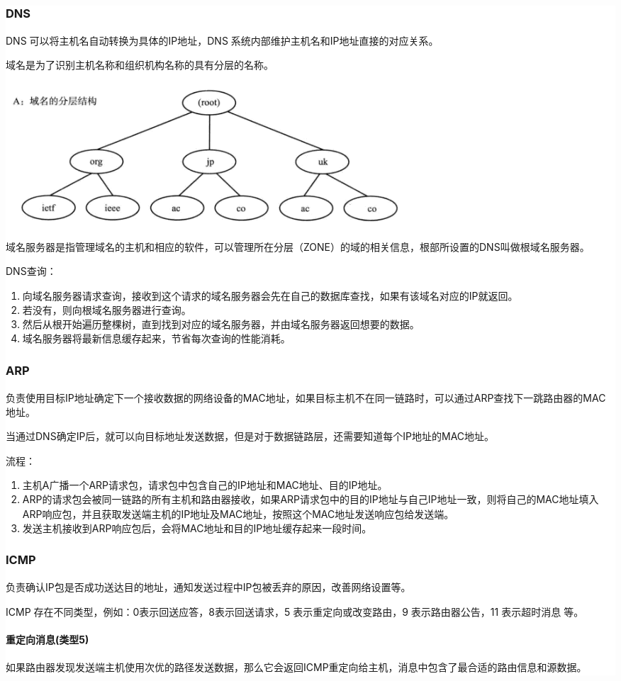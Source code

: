 ### DNS

DNS 可以将主机名自动转换为具体的IP地址，DNS 系统内部维护主机名和IP地址直接的对应关系。

域名是为了识别主机名称和组织机构名称的具有分层的名称。

![180](assets/180.png)

域名服务器是指管理域名的主机和相应的软件，可以管理所在分层（ZONE）的域的相关信息，根部所设置的DNS叫做根域名服务器。

DNS查询：
1. 向域名服务器请求查询，接收到这个请求的域名服务器会先在自己的数据库查找，如果有该域名对应的IP就返回。
2. 若没有，则向根域名服务器进行查询。
3. 然后从根开始遍历整棵树，直到找到对应的域名服务器，并由域名服务器返回想要的数据。
4. 域名服务器将最新信息缓存起来，节省每次查询的性能消耗。

### ARP

负责使用目标IP地址确定下一个接收数据的网络设备的MAC地址，如果目标主机不在同一链路时，可以通过ARP查找下一跳路由器的MAC地址。

当通过DNS确定IP后，就可以向目标地址发送数据，但是对于数据链路层，还需要知道每个IP地址的MAC地址。

流程：
1. 主机A广播一个ARP请求包，请求包中包含自己的IP地址和MAC地址、目的IP地址。
2. ARP的请求包会被同一链路的所有主机和路由器接收，如果ARP请求包中的目的IP地址与自己IP地址一致，则将自己的MAC地址填入ARP响应包，并且获取发送端主机的IP地址及MAC地址，按照这个MAC地址发送响应包给发送端。
2. 发送主机接收到ARP响应包后，会将MAC地址和目的IP地址缓存起来一段时间。

### ICMP

负责确认IP包是否成功送达目的地址，通知发送过程中IP包被丢弃的原因，改善网络设置等。

ICMP 存在不同类型，例如：0表示回送应答，8表示回送请求，5 表示重定向或改变路由，9 表示路由器公告，11 表示超时消息 等。

#### 重定向消息(类型5)

如果路由器发现发送端主机使用次优的路径发送数据，那么它会返回ICMP重定向给主机，消息中包含了最合适的路由信息和源数据。
